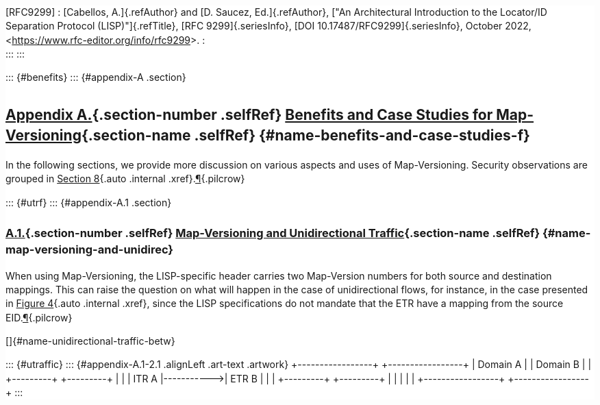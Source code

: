 \[RFC9299\]
:   [Cabellos, A.]{.refAuthor} and [D. Saucez, Ed.]{.refAuthor}, [\"An
    Architectural Introduction to the Locator/ID Separation Protocol
    (LISP)\"]{.refTitle}, [RFC 9299]{.seriesInfo}, [DOI
    10.17487/RFC9299]{.seriesInfo}, October 2022,
    \<<https://www.rfc-editor.org/info/rfc9299>\>.
:   
:::
:::

::: {#benefits}
::: {#appendix-A .section}
## [Appendix A.](#appendix-A){.section-number .selfRef} [Benefits and Case Studies for Map-Versioning](#name-benefits-and-case-studies-f){.section-name .selfRef} {#name-benefits-and-case-studies-f}

In the following sections, we provide more discussion on various aspects
and uses of Map-Versioning. Security observations are grouped in
[Section 8](#security){.auto .internal
.xref}.[¶](#appendix-A-1){.pilcrow}

::: {#utrf}
::: {#appendix-A.1 .section}
### [A.1.](#appendix-A.1){.section-number .selfRef} [Map-Versioning and Unidirectional Traffic](#name-map-versioning-and-unidirec){.section-name .selfRef} {#name-map-versioning-and-unidirec}

When using Map-Versioning, the LISP-specific header carries two
Map-Version numbers for both source and destination mappings. This can
raise the question on what will happen in the case of unidirectional
flows, for instance, in the case presented in [Figure
4](#utraffic){.auto .internal .xref}, since the LISP specifications do
not mandate that the ETR have a mapping from the source
EID.[¶](#appendix-A.1-1){.pilcrow}

[]{#name-unidirectional-traffic-betw}

::: {#utraffic}
::: {#appendix-A.1-2.1 .alignLeft .art-text .artwork}
     +-----------------+            +-----------------+
     | Domain A        |            | Domain B        |
     |       +---------+            +---------+       |
     |       | ITR A   |----------->| ETR B   |       |
     |       +---------+            +---------+       |
     |                 |            |                 |
     +-----------------+            +-----------------+
:::
